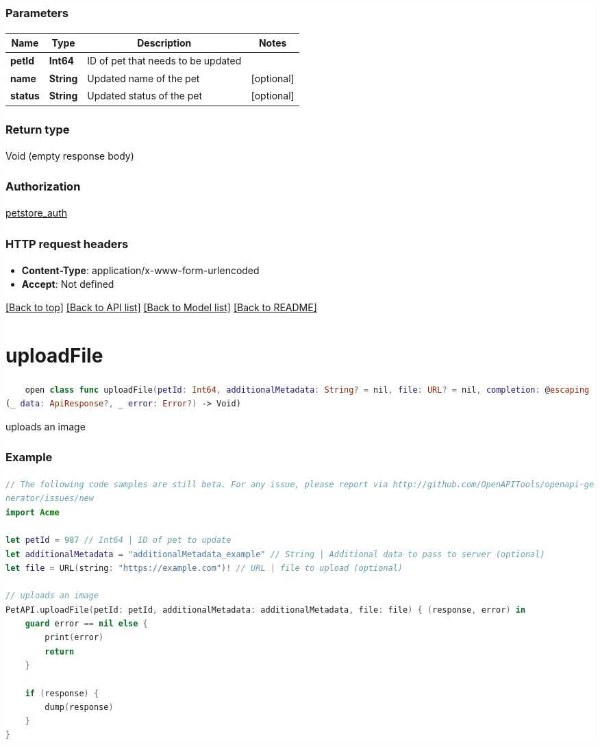 ### Parameters

Name | Type | Description  | Notes
------------- | ------------- | ------------- | -------------
 **petId** | **Int64** | ID of pet that needs to be updated | 
 **name** | **String** | Updated name of the pet | [optional] 
 **status** | **String** | Updated status of the pet | [optional] 

### Return type

Void (empty response body)

### Authorization

[petstore_auth](../README.md#petstore_auth)

### HTTP request headers

 - **Content-Type**: application/x-www-form-urlencoded
 - **Accept**: Not defined

[[Back to top]](#) [[Back to API list]](../README.md#documentation-for-api-endpoints) [[Back to Model list]](../README.md#documentation-for-models) [[Back to README]](../README.md)

# **uploadFile**
```swift
    open class func uploadFile(petId: Int64, additionalMetadata: String? = nil, file: URL? = nil, completion: @escaping (_ data: ApiResponse?, _ error: Error?) -> Void)
```

uploads an image



### Example
```swift
// The following code samples are still beta. For any issue, please report via http://github.com/OpenAPITools/openapi-generator/issues/new
import Acme

let petId = 987 // Int64 | ID of pet to update
let additionalMetadata = "additionalMetadata_example" // String | Additional data to pass to server (optional)
let file = URL(string: "https://example.com")! // URL | file to upload (optional)

// uploads an image
PetAPI.uploadFile(petId: petId, additionalMetadata: additionalMetadata, file: file) { (response, error) in
    guard error == nil else {
        print(error)
        return
    }

    if (response) {
        dump(response)
    }
}
```

